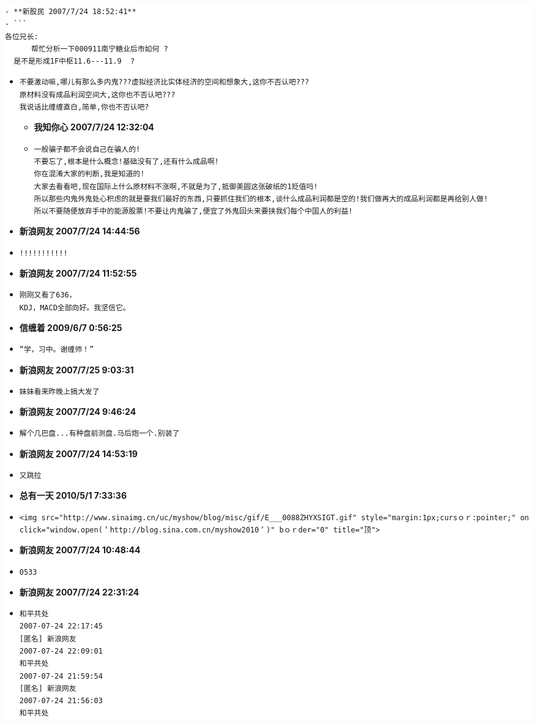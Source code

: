   ```
- **新股民 2007/7/24 18:52:41**
- ```
  各位兄长:
        帮忙分析一下000911南宁糖业后市如何 ?
    是不是形成1F中枢11.6---11.9  ?
  ```
- ```
  不要激动嘛,哪儿有那么多内鬼???虚拟经济比实体经济的空间和想象大,这你不否认吧???
  原材料没有成品利润空间大,这你也不否认吧???
  我说话比缠缠直白,简单,你也不否认吧?
  ```
   - **我知你心 2007/7/24 12:32:04**
   - ```
     一般骗子都不会说自己在骗人的!
     不要忘了,根本是什么概念!基础没有了,还有什么成品啊!
     你在混淆大家的判断,我是知道的!
     大家去看看吧,现在国际上什么原材料不涨啊,不就是为了,抵御美圆这张破纸的1贬值吗!
     所以那些内鬼外鬼处心积虑的就是要我们最好的东西,只要抓住我们的根本,谈什么成品利润都是空的!我们做再大的成品利润都是再给别人做!
     所以不要随便放弃手中的能源股票!不要让内鬼骗了,便宜了外鬼回头来要挟我们每个中国人的利益!
     ```
- **新浪网友 2007/7/24 14:44:56**
- ```
  !!!!!!!!!!!
  ```
- **新浪网友 2007/7/24 11:52:55**
- ```
  刚刚又看了636，
  KDJ，MACD全部向好。我坚信它。
  ```
- **信缠着 2009/6/7 0:56:25**
- ```
  “学，习中。谢缠师！”
  ```
- **新浪网友 2007/7/25 9:03:31**
- ```
  妹妹看来昨晚上搞大发了
  ```
- **新浪网友 2007/7/24 9:46:24**
- ```
  解个几巴盘...有种盘前测盘.马后炮一个.别装了
  ```
- **新浪网友 2007/7/24 14:53:19**
- ```
  又跳拉
  ```
- **总有一天 2010/5/1 7:33:36**
- ```
  <img src="http://www.sinaimg.cn/uc/myshow/blog/misc/gif/E___0088ZHYXSIGT.gif" style="margin:1px;cursｏｒ:pointer;" onclick="window.open(＇http://blog.sina.com.cn/myshow2010＇)" bｏｒder="0" title="顶">
  ```
- **新浪网友 2007/7/24 10:48:44**
- ```
  0533
  ```
- **新浪网友 2007/7/24 22:31:24**
- ```
  和平共处 
  2007-07-24 22:17:45 
  [匿名] 新浪网友 
  2007-07-24 22:09:01 
  和平共处 
  2007-07-24 21:59:54 
  [匿名] 新浪网友 
  2007-07-24 21:56:03 
  和平共处 
  ```